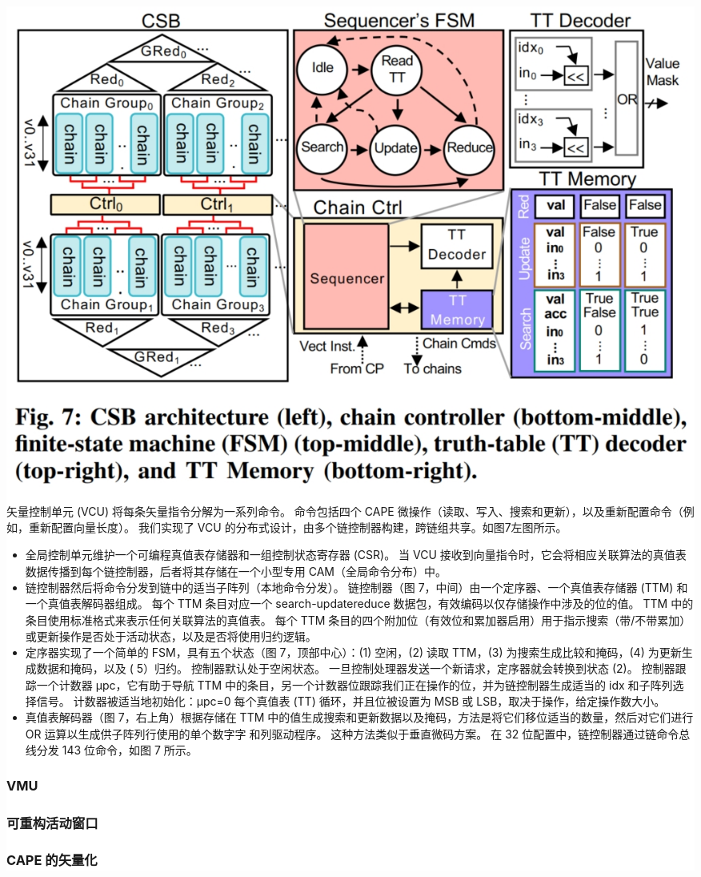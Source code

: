 ![](./CAPE-A-Content-Addressable-Processing-Engine/2021915-135502.jpg)

矢量控制单元 (VCU) 将每条矢量指令分解为一系列命令。 命令包括四个 CAPE 微操作（读取、写入、搜索和更新），以及重新配置命令（例如，重新配置向量长度）。 我们实现了 VCU 的分布式设计，由多个链控制器构建，跨链组共享。如图7左图所示。

- 全局控制单元维护一个可编程真值表存储器和一组控制状态寄存器 (CSR)。 当 VCU 接收到向量指令时，它会将相应关联算法的真值表数据传播到每个链控制器，后者将其存储在一个小型专用 CAM（全局命令分布）中。
- 链控制器然后将命令分发到链中的适当子阵列（本地命令分发）。 链控制器（图 7，中间）由一个定序器、一个真值表存储器 (TTM) 和一个真值表解码器组成。 每个 TTM 条目对应一个 search-updatereduce 数据包，有效编码以仅存储操作中涉及的位的值。 TTM 中的条目使用标准格式来表示任何关联算法的真值表。 每个 TTM 条目的四个附加位（有效位和累加器启用）用于指示搜索（带/不带累加）或更新操作是否处于活动状态，以及是否将使用归约逻辑。
- 定序器实现了一个简单的 FSM，具有五个状态（图 7，顶部中心）：(1) 空闲，(2) 读取 TTM，(3) 为搜索生成比较和掩码，(4) 为更新生成数据和掩码，以及 ( 5）归约。 控制器默认处于空闲状态。 一旦控制处理器发送一个新请求，定序器就会转换到状态 (2)。 控制器跟踪一个计数器 µpc，它有助于导航 TTM 中的条目，另一个计数器位跟踪我们正在操作的位，并为链控制器生成适当的 idx 和子阵列选择信号。 计数器被适当地初始化：μpc=0 每个真值表 (TT) 循环，并且位被设置为 MSB 或 LSB，取决于操作，给定操作数大小。
- 真值表解码器（图 7，右上角）根据存储在 TTM 中的值生成搜索和更新数据以及掩码，方法是将它们移位适当的数量，然后对它们进行 OR 运算以生成供子阵列行使用的单个数字字 和列驱动程序。 这种方法类似于垂直微码方案。 在 32 位配置中，链控制器通过链命令总线分发 143 位命令，如图 7 所示。

### VMU

### 可重构活动窗口

### CAPE 的矢量化
